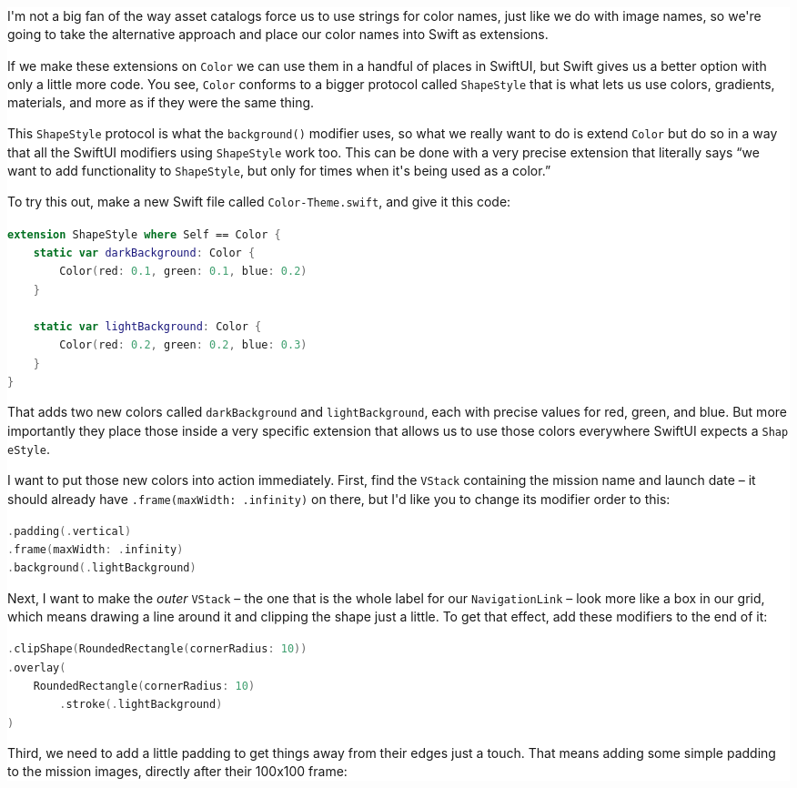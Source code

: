 I'm not a big fan of the way asset catalogs force us to use strings for color names, just like we do with image names, so we're going to take the alternative approach and place our color names into Swift as extensions.

If we make these extensions on `Color` we can use them in a handful of places in SwiftUI, but Swift gives us a better option with only a little more code. You see, `Color` conforms to a bigger protocol called `ShapeStyle` that is what lets us use colors, gradients, materials, and more as if they were the same thing.

This `ShapeStyle` protocol is what the `background()` modifier uses, so what we really want to do is extend `Color` but do so in a way that all the SwiftUI modifiers using `ShapeStyle` work too. This can be done with a very precise extension that literally says “we want to add functionality to `ShapeStyle`, but only for times when it's being used as a color.”

To try this out, make a new Swift file called <FontIcon icon="iconfont icon-file"/> `Color-Theme.swift`, and give it this code:

```swift
extension ShapeStyle where Self == Color {
    static var darkBackground: Color {
        Color(red: 0.1, green: 0.1, blue: 0.2)
    }

    static var lightBackground: Color {
        Color(red: 0.2, green: 0.2, blue: 0.3)
    }
}
```

That adds two new colors called `darkBackground` and `lightBackground`, each with precise values for red, green, and blue. But more importantly they place those inside a very specific extension that allows us to use those colors everywhere SwiftUI expects a `ShapeStyle`.

I want to put those new colors into action immediately. First, find the `VStack` containing the mission name and launch date – it should already have `.frame(maxWidth: .infinity)` on there, but I'd like you to change its modifier order to this:

```swift
.padding(.vertical)
.frame(maxWidth: .infinity)
.background(.lightBackground)
```

Next, I want to make the _outer_ `VStack` – the one that is the whole label for our `NavigationLink` – look more like a box in our grid, which means drawing a line around it and clipping the shape just a little. To get that effect, add these modifiers to the end of it:

```swift
.clipShape(RoundedRectangle(cornerRadius: 10))
.overlay(
    RoundedRectangle(cornerRadius: 10)
        .stroke(.lightBackground)
)
```

Third, we need to add a little padding to get things away from their edges just a touch. That means adding some simple padding to the mission images, directly after their 100x100 frame:
